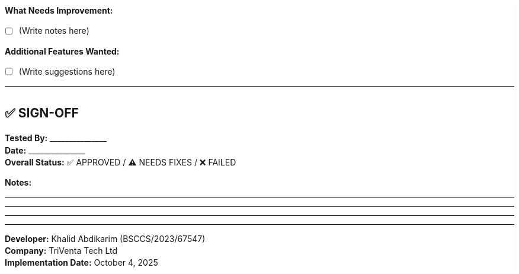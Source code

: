 **What Needs Improvement:**
- [ ] (Write notes here)

**Additional Features Wanted:**
- [ ] (Write suggestions here)

---

## ✅ SIGN-OFF

**Tested By:** _______________  
**Date:** _______________  
**Overall Status:** ✅ APPROVED / ⚠️ NEEDS FIXES / ❌ FAILED  

**Notes:**
_____________________________________________________
_____________________________________________________
_____________________________________________________

---

**Developer:** Khalid Abdikarim (BSCCS/2023/67547)  
**Company:** TriVenta Tech Ltd  
**Implementation Date:** October 4, 2025
